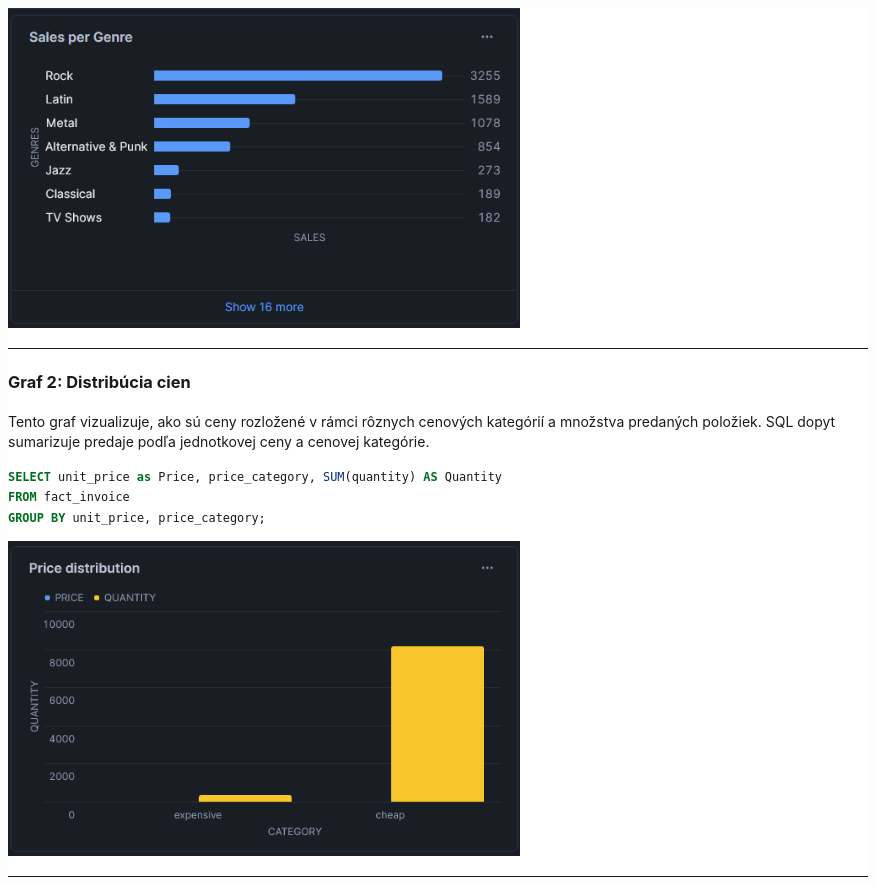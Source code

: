 <img src="https://github.com/ppaprik/Chinook-ETL/blob/main/graphs/SalesPerGenre.png" width="512"/>

---

### Graf 2: Distribúcia cien

Tento graf vizualizuje, ako sú ceny rozložené v rámci rôznych cenových kategórií a množstva predaných položiek. SQL dopyt sumarizuje predaje podľa jednotkovej ceny a cenovej kategórie.

```sql
SELECT unit_price as Price, price_category, SUM(quantity) AS Quantity
FROM fact_invoice
GROUP BY unit_price, price_category;
```
<img src="https://github.com/ppaprik/Chinook-ETL/blob/main/graphs/PriceDistribution.png" width="512"/>

---